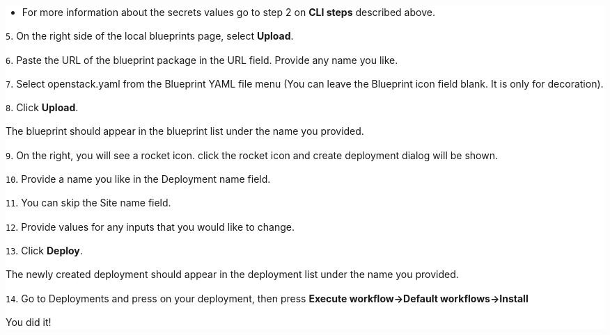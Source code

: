  - For more information about the secrets values go to step 2 on **CLI steps** described above.

`5`. On the right side of the local blueprints page, select **Upload**.

`6`. Paste the URL of the blueprint package in the URL field. Provide any name you like.

`7`. Select openstack.yaml from the Blueprint YAML file menu
     (You can leave the Blueprint icon field blank. It is only for decoration).

`8`. Click **Upload**.

The blueprint should appear in the blueprint list under the name you provided.

`9`. On the right, you will see a rocket icon. click the rocket icon and create deployment dialog will be shown.

`10`. Provide a name you like in the Deployment name field.

`11`. You can skip the Site name field.

`12`. Provide values for any inputs that you would like to change.

`13`. Click **Deploy**.

The newly created deployment should appear in the deployment list under the name you provided.

`14`. Go to Deployments and press on your deployment, then press **Execute workflow->Default workflows->Install**

You did it!
